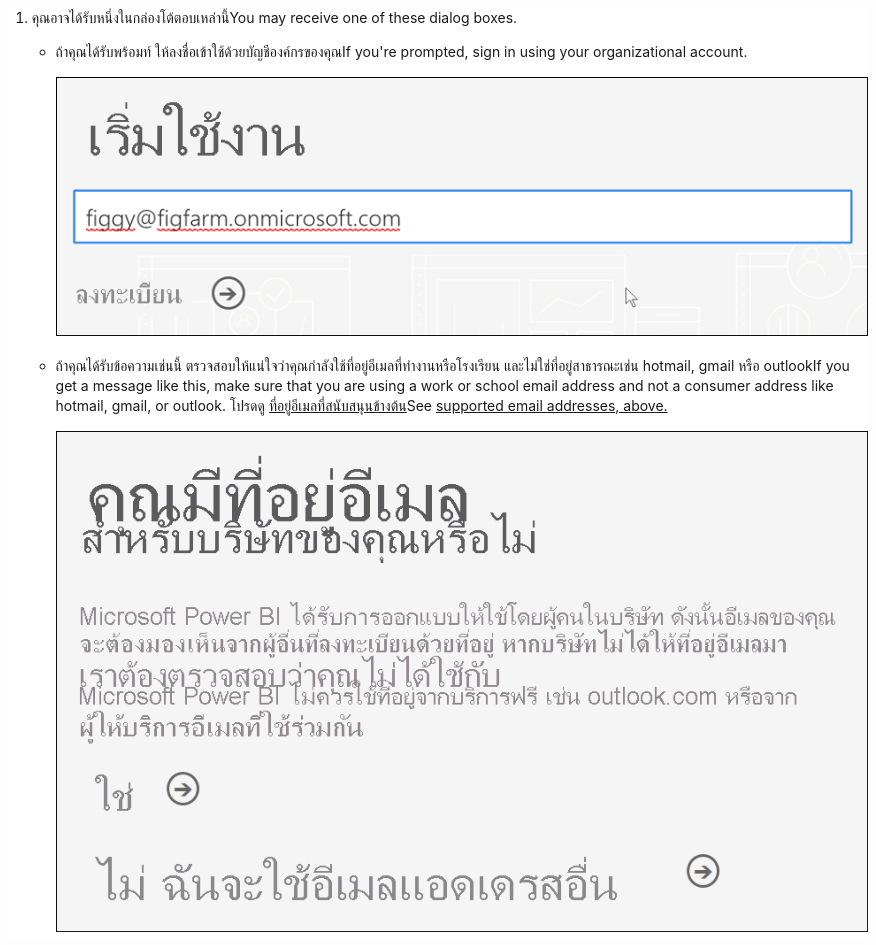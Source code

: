 1. <span data-ttu-id="98928-146">คุณอาจได้รับหนึ่งในกล่องโต้ตอบเหล่านี้</span><span class="sxs-lookup"><span data-stu-id="98928-146">You may receive one of these dialog boxes.</span></span> 
    - <span data-ttu-id="98928-147">ถ้าคุณได้รับพร้อมท์ ให้ลงชื่อเข้าใช้ด้วยบัญชีองค์กรของคุณ</span><span class="sxs-lookup"><span data-stu-id="98928-147">If you're prompted, sign in using your organizational account.</span></span>

        ![ภาพหน้าจอของบริการ Power B I ที่แสดงข้อความแจ้งเตือนให้ป้อนอีเมลแอดเดรสใหม่](media/service-admin-signing-up-for-power-bi-with-a-new-office-365-trial/power-bi-sign-in.png)

    - <span data-ttu-id="98928-149">ถ้าคุณได้รับข้อความเช่นนี้ ตรวจสอบให้แน่ใจว่าคุณกำลังใช้ที่อยู่อีเมลที่ทำงานหรือโรงเรียน และไม่ใช่ที่อยู่สาธารณะเช่น hotmail, gmail หรือ outlook</span><span class="sxs-lookup"><span data-stu-id="98928-149">If you get a message like this, make sure that you are using a work or school email address and not a consumer address like hotmail, gmail, or outlook.</span></span> <span data-ttu-id="98928-150">โปรดดู [ที่อยู่อีเมลที่สนับสนุนข้างต้น](#supported-email-addresses)</span><span class="sxs-lookup"><span data-stu-id="98928-150">See [supported email addresses, above.](#supported-email-addresses)</span></span>

       ![ภาพหน้าจอของบริการ Power B I ที่แสดงข้อความแจ้งเตือนให้ยืนยันอีเมลแอดเดรส](media/service-self-service-signup-for-power-bi/power-bi-did-you.png)
